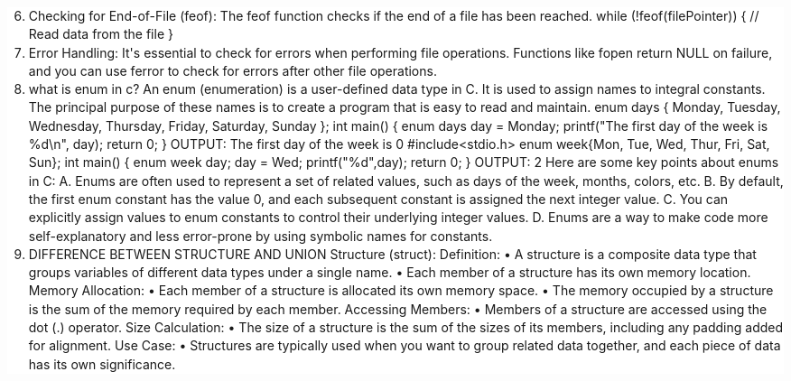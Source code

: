   6. Checking for End-of-File (feof): The feof function checks if the end of a file has been reached.
while (!feof(filePointer)) {
    // Read data from the file
}
7. Error Handling:
It's essential to check for errors when performing file operations. Functions like fopen return NULL on failure, and you can use ferror to check for errors after other file operations.
8.	what is enum in c?
An enum (enumeration) is a user-defined data type in C. It is used to assign names to integral constants. The principal purpose of these names is to create a program that is easy to read and maintain.
enum days {
  Monday,
  Tuesday,
  Wednesday,
  Thursday,
  Friday,
  Saturday,
  Sunday
};
int main() {
  enum days day = Monday;
  printf("The first day of the week is %d\n", day);
  return 0;
         }
OUTPUT: The first day of the week is 0
#include<stdio.h>
enum week{Mon, Tue, Wed, Thur, Fri, Sat, Sun};
int main()
{
    enum week day;
    day = Wed;
    printf("%d",day);
    return 0;
}
OUTPUT: 2 
 Here are some key points about enums in C:
A.	Enums are often used to represent a set of related values, such as days of the week, months, colors, etc.
B.	By default, the first enum constant has the value 0, and each subsequent constant is assigned the next integer value.
C.	You can explicitly assign values to enum constants to control their underlying integer values.
D.	Enums are a way to make code more self-explanatory and less error-prone by using symbolic names for constants.
9.	DIFFERENCE BETWEEN STRUCTURE AND UNION
Structure (struct):
     Definition: 
•	A structure is a composite data type that groups variables of different data types under a single name. 
•	Each member of a structure has its own memory location.
Memory Allocation:
•	Each member of a structure is allocated its own memory space.
•	The memory occupied by a structure is the sum of the memory required by each member.
     Accessing Members:
•	Members of a structure are accessed using the dot (.) operator.
Size Calculation:
•	The size of a structure is the sum of the sizes of its members, including any padding added for alignment.
Use Case:
•	Structures are typically used when you want to group related data together, and each piece of data has its own significance.

